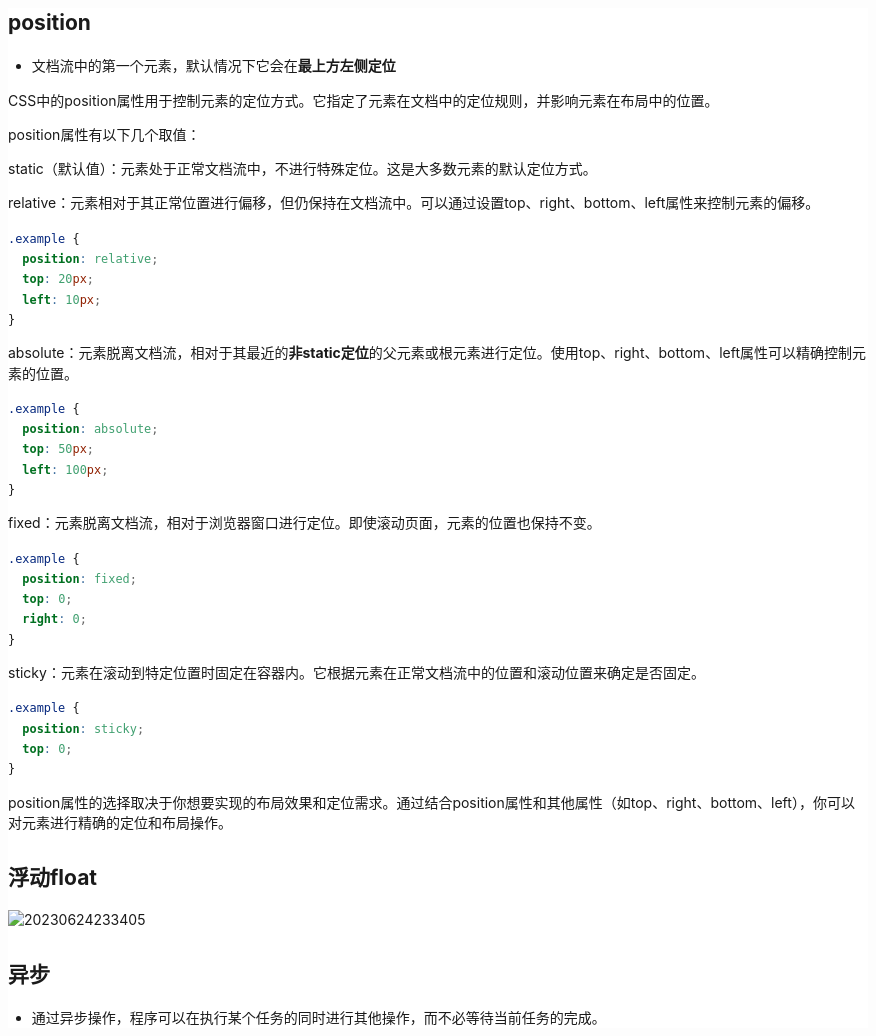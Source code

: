 ## position

- 文档流中的第一个元素，默认情况下它会在**最上方左侧定位**

CSS中的position属性用于控制元素的定位方式。它指定了元素在文档中的定位规则，并影响元素在布局中的位置。

position属性有以下几个取值：

static（默认值）：元素处于正常文档流中，不进行特殊定位。这是大多数元素的默认定位方式。

relative：元素相对于其正常位置进行偏移，但仍保持在文档流中。可以通过设置top、right、bottom、left属性来控制元素的偏移。

```css
.example {
  position: relative;
  top: 20px;
  left: 10px;
}
```

absolute：元素脱离文档流，相对于其最近的**非static定位**的父元素或根元素进行定位。使用top、right、bottom、left属性可以精确控制元素的位置。

```css
.example {
  position: absolute;
  top: 50px;
  left: 100px;
}
```

fixed：元素脱离文档流，相对于浏览器窗口进行定位。即使滚动页面，元素的位置也保持不变。

```css
.example {
  position: fixed;
  top: 0;
  right: 0;
}
```

sticky：元素在滚动到特定位置时固定在容器内。它根据元素在正常文档流中的位置和滚动位置来确定是否固定。

```css
.example {
  position: sticky;
  top: 0;
}
```

position属性的选择取决于你想要实现的布局效果和定位需求。通过结合position属性和其他属性（如top、right、bottom、left），你可以对元素进行精确的定位和布局操作。

## 浮动float

![20230624233405](https://raw.githubusercontent.com/Logible/Image/main/note_image/20230624233405.png)

## 异步

- 通过异步操作，程序可以在执行某个任务的同时进行其他操作，而不必等待当前任务的完成。

